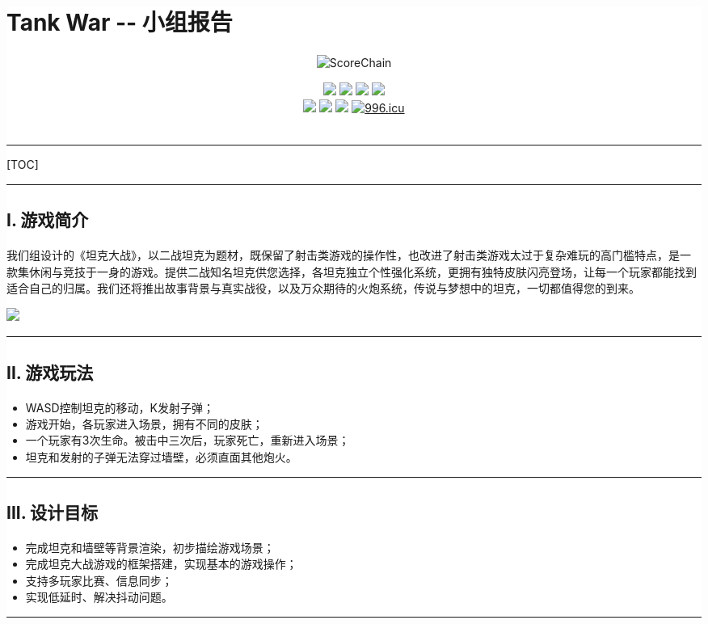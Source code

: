 # Tank War -- 小组报告

<p align="center">
<img src="http://ww2.sinaimg.cn/large/006tNc79ly1g4ym4sws67j318a0osgqc.jpg" alt="ScoreChain" title="ScoreChain" length = "1400" width="500"/><br/>
</p>
<p align="center">
<a href="https://gitee.com/code_sysu/syllabus/blob/master/Lectures/PAOGD%E8%AE%BA%E6%96%87%E5%88%86%E4%BA%AB%E9%A1%BA%E5%BA%8F.xlsx"><img src="https://img.shields.io/badge/team-17-aa3333.svg"></a>
<a href="https://www.youtube.com/watch?v=itYok4eUv3A"><img src="https://img.shields.io/badge/theme-tank war-00aace.svg"></a>
<a href="https://gitee.com/paogdfenzu10/GroupProject"><img src="https://img.shields.io/badge/direction-sever-yellow.svg"></a>
<a href="https://gitee.com/paogdfenzu10/GroupProject"><img src="https://img.shields.io/badge/coverage-A-blue.svg"></a>
<br/>
<a href="hhttps://gitee.com/paogdfenzu10/GroupProject"><img src="https://img.shields.io/appveyor/ci/gruntjs/grunt.svg"></a>
<a href="https://gitee.com/paogdfenzu10/GroupProject"><img src="https://img.shields.io/badge/platform-Win 10-a7bE6E.svg"></a>
<a href="https://gitee.com/paogdfenzu10/GroupProject"><img src="https://img.shields.io/badge/date-June~July, 2019-orange.svg"></a>
<a href="https://996.icu"><img src="https://img.shields.io/badge/link-996.icu-8855dd.svg" alt="996.icu"></a>
<br/><br/>
</p>

---

[TOC]

---

## I. 游戏简介

我们组设计的《坦克大战》，以二战坦克为题材，既保留了射击类游戏的操作性，也改进了射击类游戏太过于复杂难玩的高门槛特点，是一款集休闲与竞技于一身的游戏。提供二战知名坦克供您选择，各坦克独立个性强化系统，更拥有独特皮肤闪亮登场，让每一个玩家都能找到适合自己的归属。我们还将推出故事背景与真实战役，以及万众期待的火炮系统，传说与梦想中的坦克，一切都值得您的到来。

![](https://i.loli.net/2019/07/15/5d2c31cccf5c879819.png)

---

## II. 游戏玩法

- WASD控制坦克的移动，K发射子弹；
- 游戏开始，各玩家进入场景，拥有不同的皮肤；
- 一个玩家有3次生命。被击中三次后，玩家死亡，重新进入场景；
- 坦克和发射的子弹无法穿过墙壁，必须直面其他炮火。

---

## III. 设计目标

- 完成坦克和墙壁等背景渲染，初步描绘游戏场景；
- 完成坦克大战游戏的框架搭建，实现基本的游戏操作；
- 支持多玩家比赛、信息同步；
- 实现低延时、解决抖动问题。

---